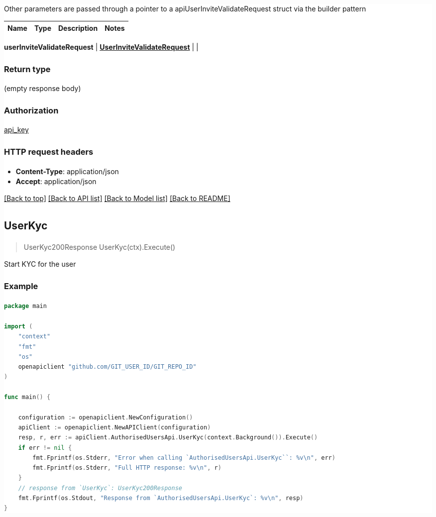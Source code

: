 Other parameters are passed through a pointer to a apiUserInviteValidateRequest struct via the builder pattern


Name | Type | Description  | Notes
------------- | ------------- | ------------- | -------------

 **userInviteValidateRequest** | [**UserInviteValidateRequest**](UserInviteValidateRequest.md) |  | 

### Return type

 (empty response body)

### Authorization

[api_key](../README.md#api_key)

### HTTP request headers

- **Content-Type**: application/json
- **Accept**: application/json

[[Back to top]](#) [[Back to API list]](../README.md#documentation-for-api-endpoints)
[[Back to Model list]](../README.md#documentation-for-models)
[[Back to README]](../README.md)


## UserKyc

> UserKyc200Response UserKyc(ctx).Execute()

Start KYC for the user



### Example

```go
package main

import (
    "context"
    "fmt"
    "os"
    openapiclient "github.com/GIT_USER_ID/GIT_REPO_ID"
)

func main() {

    configuration := openapiclient.NewConfiguration()
    apiClient := openapiclient.NewAPIClient(configuration)
    resp, r, err := apiClient.AuthorisedUsersApi.UserKyc(context.Background()).Execute()
    if err != nil {
        fmt.Fprintf(os.Stderr, "Error when calling `AuthorisedUsersApi.UserKyc``: %v\n", err)
        fmt.Fprintf(os.Stderr, "Full HTTP response: %v\n", r)
    }
    // response from `UserKyc`: UserKyc200Response
    fmt.Fprintf(os.Stdout, "Response from `AuthorisedUsersApi.UserKyc`: %v\n", resp)
}
```
